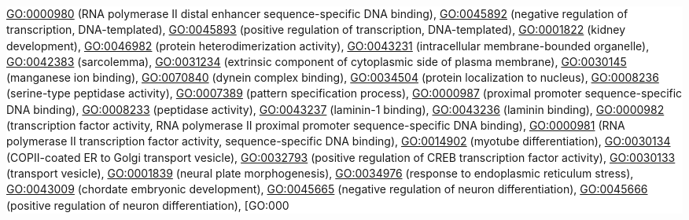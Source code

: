 [GO:0000980](http://purl.obolibrary.org/obo/GO_0000980) (RNA polymerase II distal enhancer sequence-specific DNA binding), [GO:0045892](http://purl.obolibrary.org/obo/GO_0045892) (negative regulation of transcription, DNA-templated), [GO:0045893](http://purl.obolibrary.org/obo/GO_0045893) (positive regulation of transcription, DNA-templated), [GO:0001822](http://purl.obolibrary.org/obo/GO_0001822) (kidney development), [GO:0046982](http://purl.obolibrary.org/obo/GO_0046982) (protein heterodimerization activity), [GO:0043231](http://purl.obolibrary.org/obo/GO_0043231) (intracellular membrane-bounded organelle), [GO:0042383](http://purl.obolibrary.org/obo/GO_0042383) (sarcolemma), [GO:0031234](http://purl.obolibrary.org/obo/GO_0031234) (extrinsic component of cytoplasmic side of plasma membrane), [GO:0030145](http://purl.obolibrary.org/obo/GO_0030145) (manganese ion binding), [GO:0070840](http://purl.obolibrary.org/obo/GO_0070840) (dynein complex binding), [GO:0034504](http://purl.obolibrary.org/obo/GO_0034504) (protein localization to nucleus), [GO:0008236](http://purl.obolibrary.org/obo/GO_0008236) (serine-type peptidase activity), [GO:0007389](http://purl.obolibrary.org/obo/GO_0007389) (pattern specification process), [GO:0000987](http://purl.obolibrary.org/obo/GO_0000987) (proximal promoter sequence-specific DNA binding), [GO:0008233](http://purl.obolibrary.org/obo/GO_0008233) (peptidase activity), [GO:0043237](http://purl.obolibrary.org/obo/GO_0043237) (laminin-1 binding), [GO:0043236](http://purl.obolibrary.org/obo/GO_0043236) (laminin binding), [GO:0000982](http://purl.obolibrary.org/obo/GO_0000982) (transcription factor activity, RNA polymerase II proximal promoter sequence-specific DNA binding), [GO:0000981](http://purl.obolibrary.org/obo/GO_0000981) (RNA polymerase II transcription factor activity, sequence-specific DNA binding), [GO:0014902](http://purl.obolibrary.org/obo/GO_0014902) (myotube differentiation), [GO:0030134](http://purl.obolibrary.org/obo/GO_0030134) (COPII-coated ER to Golgi transport vesicle), [GO:0032793](http://purl.obolibrary.org/obo/GO_0032793) (positive regulation of CREB transcription factor activity), [GO:0030133](http://purl.obolibrary.org/obo/GO_0030133) (transport vesicle), [GO:0001839](http://purl.obolibrary.org/obo/GO_0001839) (neural plate morphogenesis), [GO:0034976](http://purl.obolibrary.org/obo/GO_0034976) (response to endoplasmic reticulum stress), [GO:0043009](http://purl.obolibrary.org/obo/GO_0043009) (chordate embryonic development), [GO:0045665](http://purl.obolibrary.org/obo/GO_0045665) (negative regulation of neuron differentiation), [GO:0045666](http://purl.obolibrary.org/obo/GO_0045666) (positive regulation of neuron differentiation), [GO:000